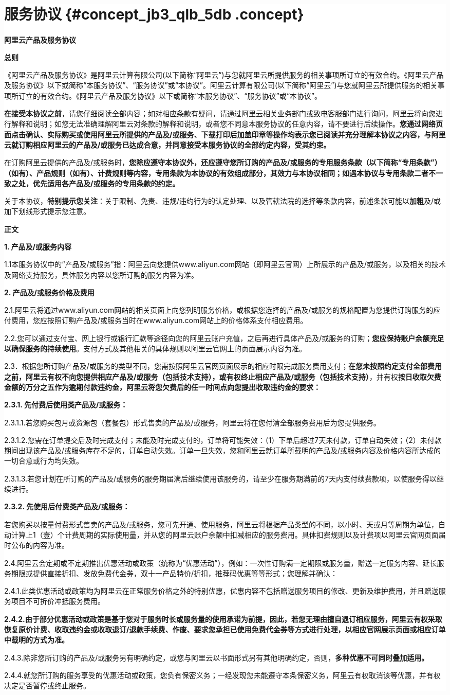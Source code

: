 # 服务协议 {#concept_jb3_qlb_5db .concept}

**阿里云产品及服务协议**

**总则**

《阿里云产品及服务协议》是阿里云计算有限公司\(以下简称“阿里云”\)与您就阿里云所提供服务的相关事项所订立的有效合约。《阿里云产品及服务协议》以下或简称“本服务协议”、“服务协议”或“本协议”。阿里云计算有限公司\(以下简称“阿里云”\)与您就阿里云所提供服务的相关事项所订立的有效合约。《阿里云产品及服务协议》以下或简称“本服务协议”、“服务协议”或“本协议”。

**在接受本协议之前**，请您仔细阅读全部内容；如对相应条款有疑问，请通过阿里云相关业务部门或致电客服部门进行询问，阿里云将向您进行解释和说明；如您无法准确理解阿里云对条款的解释和说明，或者您不同意本服务协议的任意内容，请不要进行后续操作。**您通过网络页面点击确认、实际购买或使用阿里云所提供的产品及/或服务、下载打印后加盖印章等操作均表示您已阅读并充分理解本协议之内容，与阿里云就订购相应阿里云的产品及/或服务已达成合意，并同意接受本服务协议的全部约定内容，受其约束。**

在订购阿里云提供的产品及/或服务时，**您除应遵守本协议外，还应遵守您所订购的产品及/或服务的专用服务条款（以下简称“专用条款”）（如有）、产品规则（如有）、计费规则等内容，专用条款为本协议的有效组成部分，其效力与本协议相同；如遇本协议与专用条款二者不一致之处，优先适用各产品及/或服务的专用条款的约定。**

关于本协议，**特别提示您关注**：关于限制、免责、违规/违约行为的认定处理、以及管辖法院的选择等条款内容，前述条款可能以**加粗**及/或加下划线形式提示您注意。

**正文**

**1. 产品及/或服务内容**

1.1本服务协议中的“产品及/或服务”指：阿里云向您提供www.aliyun.com网站（即阿里云官网）上所展示的产品及/或服务，以及相关的技术及网络支持服务，具体服务内容以您所订购的服务内容为准。

**2. 产品及/或服务价格及费用**

2.1.阿里云将通过www.aliyun.com网站的相关页面上向您列明服务价格，或根据您选择的产品及/或服务的规格配置为您提供订购服务的应付费用，您应按照订购产品及/或服务当时在www.aliyun.com网站上的价格体系支付相应费用。

2.2.您可以通过支付宝、网上银行或银行汇款等途径向您的阿里云账户充值，之后再进行具体产品及/或服务的订购；**您应保持账户余额充足以确保服务的持续使用**。支付方式及其他相关的具体规则以阿里云官网上的页面展示内容为准。

2.3．根据您所订购产品及/或服务的类型不同，您需按照阿里云官网页面展示的相应时限完成服务费用支付；**在您未按照约定支付全部费用之前，阿里云有权不向您提供相应产品及/或服务（包括技术支持），或有权终止相应产品及/或服务（包括技术支持）**，并有权**按日收取欠费金额的万分之五作为逾期付款违约金，阿里云将您欠费后的任一时间点向您提出收取违约金的要求：**

**2.3.1. 先付费后使用类产品及/或服务：**

2.3.1.1.若您购买包月或资源包（套餐包）形式售卖的产品及/或服务，阿里云将在您付清全部服务费用后为您提供服务。

2.3.1.2.您需在订单提交后及时完成支付；未能及时完成支付的，订单将可能失效：（1）下单后超过7天未付款，订单自动失效；（2）未付款期间出现该产品及/或服务库存不足的，订单自动失效。订单一旦失效，您和阿里云就订单所载明的产品及/或服务内容及价格内容所达成的一切合意或行为均失效。

2.3.1.3.若您计划在所订购的产品及/或服务的服务期届满后继续使用该服务的，请至少在服务期满前的7天内支付续费款项，以使服务得以继续进行。

**2.3.2. 先使用后付费类产品及/或服务：**

若您购买以按量付费形式售卖的产品及/或服务，您可先开通、使用服务，阿里云将根据产品类型的不同，以小时、天或月等周期为单位，自动计算上1（壹）个计费周期的实际使用量，并从您的阿里云账户余额中扣减相应的服务费用。具体扣费规则以及计费项以阿里云官网页面届时公布的内容为准。

2.4.阿里云会定期或不定期推出优惠活动或政策（统称为“优惠活动”），例如：一次性订购满一定期限或服务量，赠送一定服务内容、延长服务期限或提供直接折扣、发放免费代金券，双十一产品特价/折扣，推荐码优惠等等形式；您理解并确认：

2.4.1.此类优惠活动或政策均为阿里云在正常服务价格之外的特别优惠，优惠内容不包括赠送服务项目的修改、更新及维护费用，并且赠送服务项目不可折价冲抵服务费用。

**2.4.2.由于部分优惠活动或政策是基于您对于服务时长或服务量的使用承诺为前提，因此，若您无理由擅自退订相应服务，阿里云有权采取恢复原价计费、收取违约金或收取退订/退款手续费、作废、要求您承担已使用免费代金券等方式进行处理，以相应官网展示页面或相应订单中载明的方式为准。**

2.4.3.除非您所订购的产品及/或服务另有明确约定，或您与阿里云以书面形式另有其他明确约定，否则，**多种优惠不可同时叠加适用。**

2.4.4.就您所订购的服务享受的优惠活动或政策，您负有保密义务；一经发现您未能遵守本条保密义务，阿里云有权取消该等优惠，并有权决定是否暂停或终止服务。
